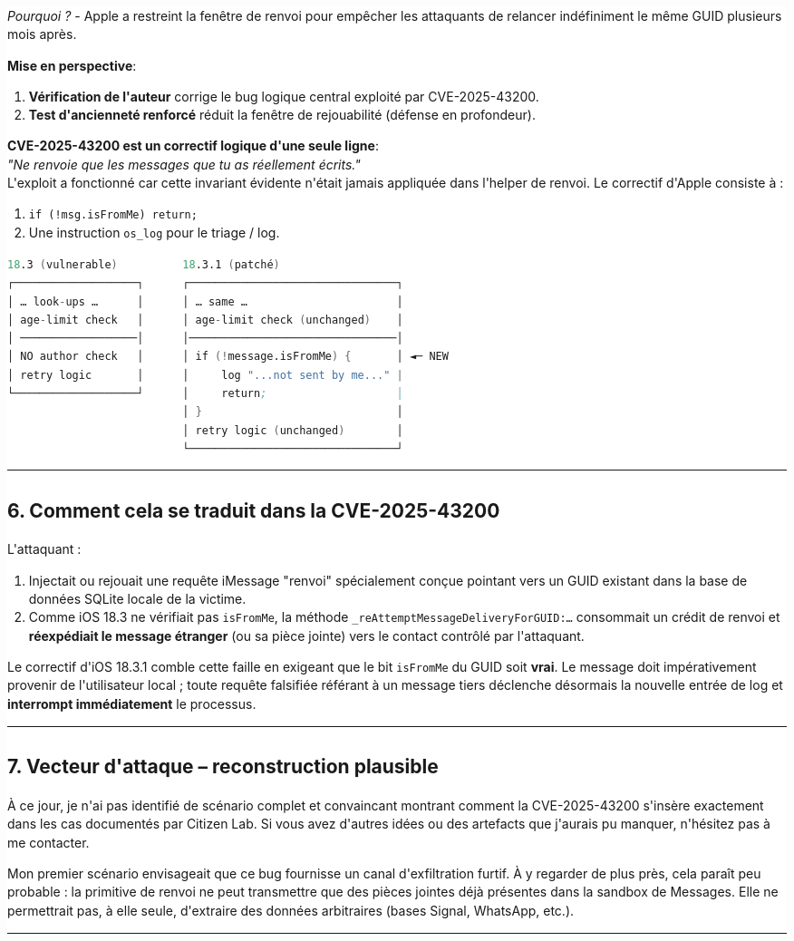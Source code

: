 _Pourquoi ?_ - Apple a restreint la fenêtre de renvoi pour empêcher les attaquants de relancer indéfiniment le même GUID plusieurs mois après.

**Mise en perspective**: 
1. **Vérification de l'auteur** corrige le bug logique central exploité par CVE-2025-43200.  
2. **Test d'ancienneté renforcé** réduit la fenêtre de rejouabilité (défense en profondeur).  

**CVE-2025-43200 est un correctif logique d'une seule ligne**:  
_"Ne renvoie que les messages que tu as réellement écrits."_  
L'exploit a fonctionné car cette invariant évidente n'était jamais appliquée dans l'helper de renvoi. Le correctif d'Apple consiste à :  
1. `if (!msg.isFromMe) return;`
2. Une instruction `os_log` pour le triage / log.

```s
18.3 (vulnerable)          18.3.1 (patché)
┌───────────────────┐      ┌────────────────────────────────┐
│ … look-ups …      │      │ … same …                       │ 
│ age-limit check   │      │ age-limit check (unchanged)    │ 
│ ──────────────────│      │────────────────────────────────│
│ NO author check   │      │ if (!message.isFromMe) {       │ ◄─ NEW
│ retry logic       │      │     log "...not sent by me..." |
└───────────────────┘      │     return;                    │
                           │ }                              │
                           │ retry logic (unchanged)        │
                           └────────────────────────────────┘
```

---

## 6. Comment cela se traduit dans la CVE-2025-43200

L'attaquant :  
1. Injectait ou rejouait une requête iMessage "renvoi" spécialement conçue pointant vers un GUID existant dans la base de données SQLite locale de la victime.  
2. Comme iOS 18.3 ne vérifiait pas `isFromMe`, la méthode `_reAttemptMessageDeliveryForGUID:…` consommait un crédit de renvoi et **réexpédiait le message étranger** (ou sa pièce jointe) vers le contact contrôlé par l'attaquant.  

Le correctif d'iOS 18.3.1 comble cette faille en exigeant que le bit `isFromMe` du GUID soit **vrai**. Le message doit impérativement provenir de l'utilisateur local ; toute requête falsifiée référant à un message tiers déclenche désormais la nouvelle entrée de log et **interrompt immédiatement** le processus.  

---

## 7. Vecteur d'attaque – reconstruction plausible

À ce jour, je n'ai pas identifié de scénario complet et convaincant montrant comment la CVE-2025-43200 s'insère exactement dans les cas documentés par Citizen Lab. Si vous avez d'autres idées ou des artefacts que j'aurais pu manquer, n'hésitez pas à me contacter. 

Mon premier scénario envisageait que ce bug fournisse un canal d'exfiltration furtif. À y regarder de plus près, cela paraît peu probable : la primitive de renvoi ne peut transmettre que des pièces jointes déjà présentes dans la sandbox de Messages. Elle ne permettrait pas, à elle seule, d'extraire des données arbitraires (bases Signal, WhatsApp, etc.).  

---